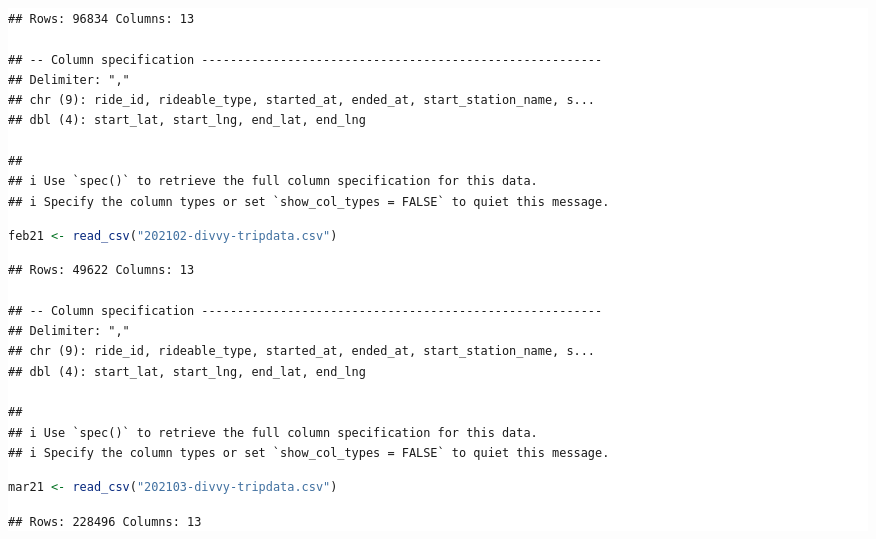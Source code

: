     ## Rows: 96834 Columns: 13

    ## -- Column specification --------------------------------------------------------
    ## Delimiter: ","
    ## chr (9): ride_id, rideable_type, started_at, ended_at, start_station_name, s...
    ## dbl (4): start_lat, start_lng, end_lat, end_lng

    ## 
    ## i Use `spec()` to retrieve the full column specification for this data.
    ## i Specify the column types or set `show_col_types = FALSE` to quiet this message.

``` r
feb21 <- read_csv("202102-divvy-tripdata.csv")
```

    ## Rows: 49622 Columns: 13

    ## -- Column specification --------------------------------------------------------
    ## Delimiter: ","
    ## chr (9): ride_id, rideable_type, started_at, ended_at, start_station_name, s...
    ## dbl (4): start_lat, start_lng, end_lat, end_lng

    ## 
    ## i Use `spec()` to retrieve the full column specification for this data.
    ## i Specify the column types or set `show_col_types = FALSE` to quiet this message.

``` r
mar21 <- read_csv("202103-divvy-tripdata.csv")
```

    ## Rows: 228496 Columns: 13
